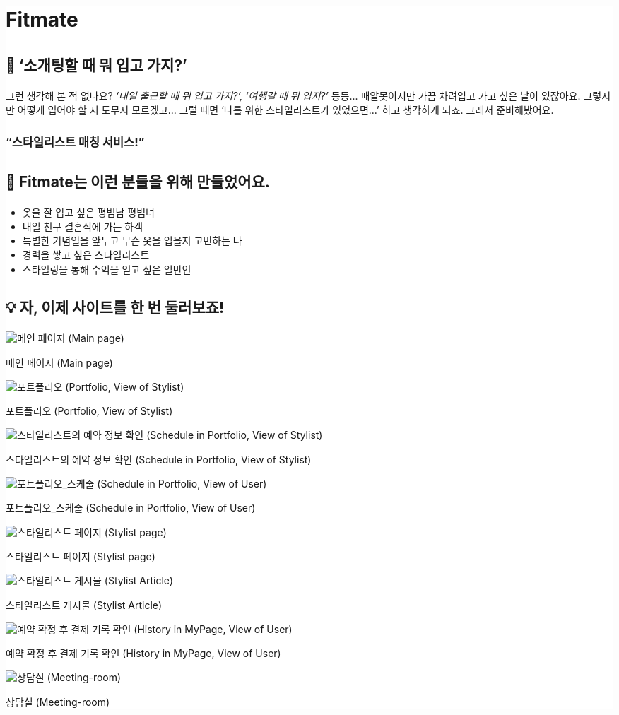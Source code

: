 # Fitmate

## 🤔 ‘소개팅할 때 뭐 입고 가지?’

 그런 생각해 본 적 없나요? *‘내일 출근할 때 뭐 입고 가지?’, ‘여행갈 때 뭐 입지?’* 등등... 패알못이지만 가끔 차려입고 가고 싶은 날이 있잖아요. 그렇지만 어떻게 입어야 할 지 도무지 모르겠고... 그럴 때면 ‘나를 위한 스타일리스트가 있었으면...’ 하고 생각하게 되죠. 그래서 준비해봤어요.

### **“스타일리스트 매칭 서비스!”**

## 👏 Fitmate는 이런 분들을 위해 만들었어요.

- 옷을 잘 입고 싶은 평범남 평범녀
- 내일 친구 결혼식에 가는 하객
- 특별한 기념일을 앞두고 무슨 옷을 입을지 고민하는 나
- 경력을 쌓고 싶은 스타일리스트
- 스타일링을 통해 수익을 얻고 싶은 일반인

## 💡 자, 이제 사이트를 한 번 둘러보죠!

![메인 페이지 (Main page)](assets/Untitled.png)

메인 페이지 (Main page)

![포트폴리오 (Portfolio, View of Stylist)](assets/Untitled%201.png)

포트폴리오 (Portfolio, View of Stylist)

![스타일리스트의 예약 정보 확인 (Schedule in Portfolio, View of Stylist)](assets/Untitled%202.png)

스타일리스트의 예약 정보 확인 (Schedule in Portfolio, View of Stylist)

![포트폴리오_스케줄 (Schedule in Portfolio, View of User)](assets/Untitled%203.png)

포트폴리오_스케줄 (Schedule in Portfolio, View of User)

![스타일리스트 페이지 (Stylist page)](assets/Untitled%204.png)

스타일리스트 페이지 (Stylist page)

![스타일리스트 게시물 (Stylist Article)](assets/Untitled%205.png)

스타일리스트 게시물 (Stylist Article)

![예약 확정 후 결제 기록 확인 (History in MyPage, View of User)](assets/Untitled%206.png)

예약 확정 후 결제 기록 확인 (History in MyPage, View of User)

![상담실 (Meeting-room)](assets/Untitled%207.png)

상담실 (Meeting-room)
